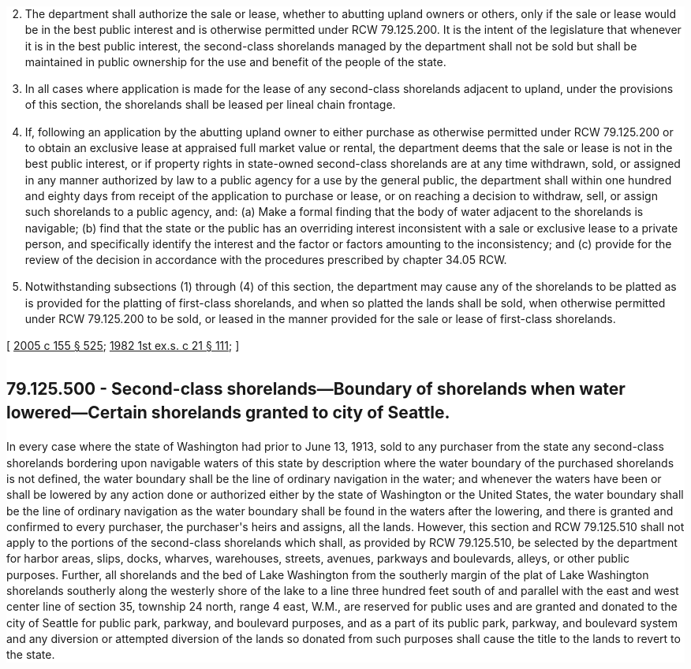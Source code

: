 2. The department shall authorize the sale or lease, whether to abutting upland owners or others, only if the sale or lease would be in the best public interest and is otherwise permitted under RCW 79.125.200. It is the intent of the legislature that whenever it is in the best public interest, the second-class shorelands managed by the department shall not be sold but shall be maintained in public ownership for the use and benefit of the people of the state.

3. In all cases where application is made for the lease of any second-class shorelands adjacent to upland, under the provisions of this section, the shorelands shall be leased per lineal chain frontage.

4. If, following an application by the abutting upland owner to either purchase as otherwise permitted under RCW 79.125.200 or to obtain an exclusive lease at appraised full market value or rental, the department deems that the sale or lease is not in the best public interest, or if property rights in state-owned second-class shorelands are at any time withdrawn, sold, or assigned in any manner authorized by law to a public agency for a use by the general public, the department shall within one hundred and eighty days from receipt of the application to purchase or lease, or on reaching a decision to withdraw, sell, or assign such shorelands to a public agency, and: (a) Make a formal finding that the body of water adjacent to the shorelands is navigable; (b) find that the state or the public has an overriding interest inconsistent with a sale or exclusive lease to a private person, and specifically identify the interest and the factor or factors amounting to the inconsistency; and (c) provide for the review of the decision in accordance with the procedures prescribed by chapter 34.05 RCW.

5. Notwithstanding subsections (1) through (4) of this section, the department may cause any of the shorelands to be platted as is provided for the platting of first-class shorelands, and when so platted the lands shall be sold, when otherwise permitted under RCW 79.125.200 to be sold, or leased in the manner provided for the sale or lease of first-class shorelands.

\[ [2005 c 155 § 525](https://lawfilesext.leg.wa.gov/biennium/2005-06/Pdf/Bills/Session%20Laws/House/1491-S.SL.pdf?cite=2005%20c%20155%20§%20525); [1982 1st ex.s. c 21 § 111](https://leg.wa.gov/CodeReviser/documents/sessionlaw/1982ex1c21.pdf?cite=1982%201st%20ex.s.%20c%2021%20§%20111); \]

## 79.125.500 - Second-class shorelands—Boundary of shorelands when water lowered—Certain shorelands granted to city of Seattle.
In every case where the state of Washington had prior to June 13, 1913, sold to any purchaser from the state any second-class shorelands bordering upon navigable waters of this state by description where the water boundary of the purchased shorelands is not defined, the water boundary shall be the line of ordinary navigation in the water; and whenever the waters have been or shall be lowered by any action done or authorized either by the state of Washington or the United States, the water boundary shall be the line of ordinary navigation as the water boundary shall be found in the waters after the lowering, and there is granted and confirmed to every purchaser, the purchaser's heirs and assigns, all the lands. However, this section and RCW 79.125.510 shall not apply to the portions of the second-class shorelands which shall, as provided by RCW 79.125.510, be selected by the department for harbor areas, slips, docks, wharves, warehouses, streets, avenues, parkways and boulevards, alleys, or other public purposes. Further, all shorelands and the bed of Lake Washington from the southerly margin of the plat of Lake Washington shorelands southerly along the westerly shore of the lake to a line three hundred feet south of and parallel with the east and west center line of section 35, township 24 north, range 4 east, W.M., are reserved for public uses and are granted and donated to the city of Seattle for public park, parkway, and boulevard purposes, and as a part of its public park, parkway, and boulevard system and any diversion or attempted diversion of the lands so donated from such purposes shall cause the title to the lands to revert to the state.
